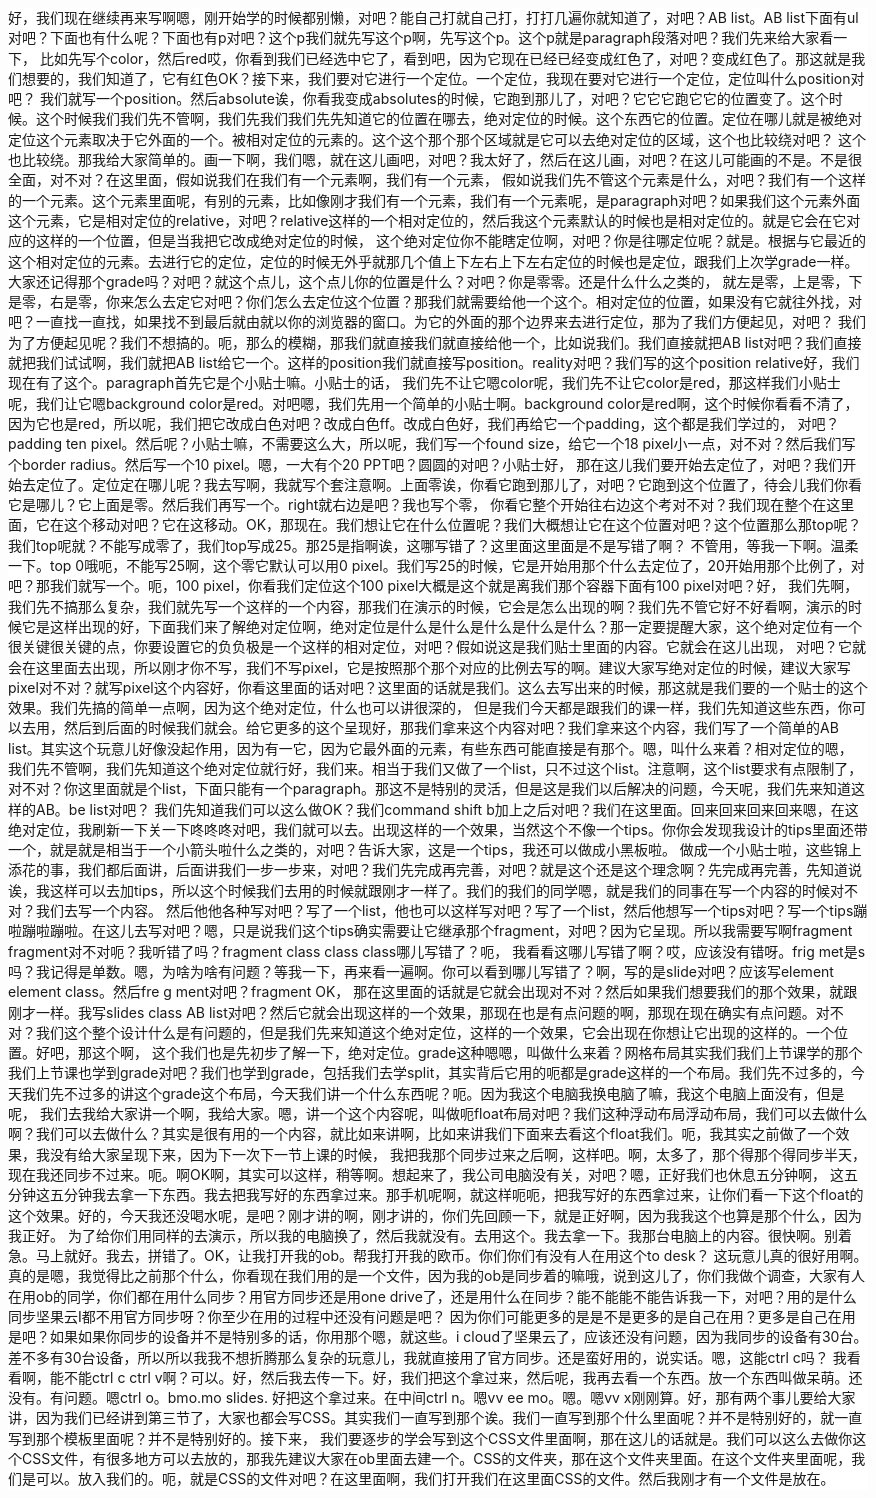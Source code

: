 好，我们现在继续再来写啊嗯，刚开始学的时候都别懒，对吧？能自己打就自己打，打打几遍你就知道了，对吧？AB list。AB list下面有ul对吧？下面也有什么呢？下面也有p对吧？这个p我们就先写这个p啊，先写这个p。这个p就是paragraph段落对吧？我们先来给大家看一下，
比如先写个color，然后red哎，你看到我们已经选中它了，看到吧，因为它现在已经已经变成红色了，对吧？变成红色了。那这就是我们想要的，我们知道了，它有红色OK？接下来，我们要对它进行一个定位。一个定位，我现在要对它进行一个定位，定位叫什么position对吧？
我们就写一个position。然后absolute诶，你看我变成absolutes的时候，它跑到那儿了，对吧？它它它跑它它的位置变了。这个时候。这个时候我们我们先不管啊，我们先我们我们先先知道它的位置在哪去，绝对定位的时候。这个东西它的位置。定位在哪儿就是被绝对定位这个元素取决于它外面的一个。被相对定位的元素的。这个这个那个那个区域就是它可以去绝对定位的区域，这个也比较绕对吧？
这个也比较绕。那我给大家简单的。画一下啊，我们嗯，就在这儿画吧，对吧？我太好了，然后在这儿画，对吧？在这儿可能画的不是。不是很全面，对不对？在这里面，假如说我们在我们有一个元素啊，我们有一个元素，
假如说我们先不管这个元素是什么，对吧？我们有一个这样的一个元素。这个元素里面呢，有别的元素，比如像刚才我们有一个元素，我们有一个元素呢，是paragraph对吧？如果我们这个元素外面这个元素，它是相对定位的relative，对吧？relative这样的一个相对定位的，然后我这个元素默认的时候也是相对定位的。就是它会在它对应的这样的一个位置，但是当我把它改成绝对定位的时候，
这个绝对定位你不能瞎定位啊，对吧？你是往哪定位呢？就是。根据与它最近的这个相对定位的元素。去进行它的定位，定位的时候无外乎就那几个值上下左右上下左右定位的时候也是定位，跟我们上次学grade一样。大家还记得那个grade吗？对吧？就这个点儿，这个点儿你的位置是什么？对吧？你是零零。还是什么什么之类的，
就左是零，上是零，下是零，右是零，你来怎么去定它对吧？你们怎么去定位这个位置？那我们就需要给他一个这个。相对定位的位置，如果没有它就往外找，对吧？一直找一直找，如果找不到最后就由就以你的浏览器的窗口。为它的外面的那个边界来去进行定位，那为了我们方便起见，对吧？
我们为了方便起见呢？我们不想搞的。呃，那么的模糊，那我们就直接我们就直接给他一个，比如说我们。我们直接就把AB list对吧？我们直接就把我们试试啊，我们就把AB list给它一个。这样的position我们就直接写position。reality对吧？我们写的这个position relative好，我们现在有了这个。paragraph首先它是个小贴士嘛。小贴士的话，
我们先不让它嗯color呢，我们先不让它color是red，那这样我们小贴士呢，我们让它嗯background color是red。对吧嗯，我们先用一个简单的小贴士啊。background color是red啊，这个时候你看看不清了，因为它也是red，所以呢，我们把它改成白色对吧？改成白色ff。改成白色好，我们再给它一个padding，这个都是我们学过的，
对吧？padding ten pixel。然后呢？小贴士嘛，不需要这么大，所以呢，我们写一个found size，给它一个18 pixel小一点，对不对？然后我们写个border radius。然后写一个10 pixel。嗯，一大有个20 PPT吧？圆圆的对吧？小贴士好，
那在这儿我们要开始去定位了，对吧？我们开始去定位了。定位定在哪儿呢？我去写啊，我就写个套注意啊。上面零诶，你看它跑到那儿了，对吧？它跑到这个位置了，待会儿我们你看它是哪儿？它上面是零。然后我们再写一个。right就右边是吧？我也写个零，
你看它整个开始往右边这个考对不对？我们现在整个在这里面，它在这个移动对吧？它在这移动。OK，那现在。我们想让它在什么位置呢？我们大概想让它在这个位置对吧？这个位置那么那top呢？我们top呢就？不能写成零了，我们top写成25。那25是指啊诶，这哪写错了？这里面这里面是不是写错了啊？
不管用，等我一下啊。温柔一下。top 0哦呃，不能写25啊，这个零它默认可以用0 pixel。我们写25的时候，它是开始用那个什么去定位了，20开始用那个比例了，对吧？那我们就写一个。呃，100 pixel，你看我们定位这个100 pixel大概是这个就是离我们那个容器下面有100 pixel对吧？好，
我们先啊，我们先不搞那么复杂，我们就先写一个这样的一个内容，那我们在演示的时候，它会是怎么出现的啊？我们先不管它好不好看啊，演示的时候它是这样出现的好，下面我们来了解绝对定位啊，绝对定位是什么是什么是什么是什么是什么？那一定要提醒大家，这个绝对定位有一个很关键很关键的点，你要设置它的负负极是一个这样的相对定位，对吧？假如说这是我们贴士里面的内容。它就会在这儿出现，
对吧？它就会在这里面去出现，所以刚才你不写，我们不写pixel，它是按照那个那个对应的比例去写的啊。建议大家写绝对定位的时候，建议大家写pixel对不对？就写pixel这个内容好，你看这里面的话对吧？这里面的话就是我们。这么去写出来的时候，那这就是我们要的一个贴士的这个效果。我们先搞的简单一点啊，因为这个绝对定位，什么也可以讲很深的，
但是我们今天都是跟我们的课一样，我们先知道这些东西，你可以去用，然后到后面的时候我们就会。给它更多的这个呈现好，那我们拿来这个内容对吧？我们拿来这个内容，我们写了一个简单的AB list。其实这个玩意儿好像没起作用，因为有一它，因为它最外面的元素，有些东西可能直接是有那个。嗯，叫什么来着？相对定位的嗯，
我们先不管啊，我们先知道这个绝对定位就行好，我们来。相当于我们又做了一个list，只不过这个list。注意啊，这个list要求有点限制了，对不对？你这里面就是个list，下面只能有一个paragraph。那这不是特别的灵活，但是这是我们以后解决的问题，今天呢，我们先来知道这样的AB。be list对吧？
我们先知道我们可以这么做OK？我们command shift b加上之后对吧？我们在这里面。回来回来回来回来嗯，在这绝对定位，我刷新一下关一下咚咚咚对吧，我们就可以去。出现这样的一个效果，当然这个不像一个tips。你你会发现我设计的tips里面还带一个，就是就是相当于一个小箭头啦什么之类的，对吧？告诉大家，这是一个tips，我还可以做成小黑板啦。
做成一个小贴士啦，这些锦上添花的事，我们都后面讲，后面讲我们一步一步来，对吧？我们先完成再完善，对吧？就是这个还是这个理念啊？先完成再完善，先知道说诶，我这样可以去加tips，所以这个时候我们去用的时候就跟刚才一样了。我们的我们的同学嗯，就是我们的同事在写一个内容的时候对不对？我们去写一个内容。
然后他他各种写对吧？写了一个list，他也可以这样写对吧？写了一个list，然后他想写一个tips对吧？写一个tips蹦啦蹦啦蹦啦。在这儿去写对吧？嗯，只是说我们这个tips确实需要让它继承那个fragment，对吧？因为它呈现。所以我需要写啊fragment fragment对不对呃？我听错了吗？fragment class class class哪儿写错了？呃，
我看看这哪儿写错了啊？哎，应该没有错呀。frig met是s吗？我记得是单数。嗯，为啥为啥有问题？等我一下，再来看一遍啊。你可以看到哪儿写错了？啊，写的是slide对吧？应该写element element class。然后fre g ment对吧？fragment OK，
那在这里面的话就是它就会出现对不对？然后如果我们想要我们的那个效果，就跟刚才一样。我写slides class AB list对吧？然后它就会出现这样的一个效果，那现在也是有点问题的啊，那现在现在确实有点问题。对不对？我们这个整个设计什么是有问题的，但是我们先来知道这个绝对定位，这样的一个效果，它会出现在你想让它出现的这样的。一个位置。好吧，那这个啊，
这个我们也是先初步了解一下，绝对定位。grade这种嗯嗯，叫做什么来着？网格布局其实我们我们上节课学的那个我们上节课也学到grade对吧？我们也学到grade，包括我们去学split，其实背后它用的呃都是grade这样的一个布局。我们先不过多的，今天我们先不过多的讲这个grade这个布局，今天我们讲一个什么东西呢？呃。因为我这个电脑我换电脑了嘛，我这个电脑上面没有，但是呢，
我们去我给大家讲一个啊，我给大家。嗯，讲一个这个内容呢，叫做呃float布局对吧？我们这种浮动布局浮动布局，我们可以去做什么啊？我们可以去做什么？其实是很有用的一个内容，就比如来讲啊，比如来讲我们下面来去看这个float我们。呃，我其实之前做了一个效果，我没有给大家呈现下来，因为下一次下一节上课的时候，
我把我那个同步过来之后啊，这样吧。啊，太多了，那个得那个得同步半天，现在我还同步不过来。呃。啊OK啊，其实可以这样，稍等啊。想起来了，我公司电脑没有关，对吧？嗯，正好我们也休息五分钟啊，
这五分钟这五分钟我去拿一下东西。我去把我写好的东西拿过来。那手机呢啊，就这样呃呃，把我写好的东西拿过来，让你们看一下这个float的这个效果。好的，今天我还没喝水呢，是吧？刚才讲的啊，刚才讲的，你们先回顾一下，就是正好啊，因为我我这个也算是那个什么，因为我正好。
为了给你们用同样的去演示，所以我的电脑换了，然后我就没有。去用这个。我去拿一下。我那台电脑上的内容。很快啊。别着急。马上就好。我去，拼错了。OK，让我打开我的ob。帮我打开我的欧币。你们你们有没有人在用这个to desk？
这玩意儿真的很好用啊。真的是嗯，我觉得比之前那个什么，你看现在我们用的是一个文件，因为我的ob是同步着的嘛哦，说到这儿了，你们我做个调查，大家有人在用ob的同学，你们都在用什么同步？用官方同步还是用one drive了，还是用什么在同步？能不能能不能告诉我一下，对吧？用的是什么同步坚果云I都不用官方同步呀？你至少在用的过程中还没有问题是吧？
因为你们可能更多的是是不是更多的是自己在用？更多是自己在用是吧？如果如果你同步的设备并不是特别多的话，你用那个嗯，就这些。i cloud了坚果云了，应该还没有问题，因为我同步的设备有30台。差不多有30台设备，所以所以我我不想折腾那么复杂的玩意儿，我就直接用了官方同步。还是蛮好用的，说实话。嗯，这能ctrl c吗？
我看看啊，能不能ctrl c ctrl v啊？可以。好，然后我去传一下。好，我们把这个拿过来，然后呢，我再去看一个东西。放一个东西叫做呆萌。还没有。有问题。嗯ctrl o。bmo.mo slides.
好把这个拿过来。在中间ctrl n。嗯vv ee mo。嗯。嗯vv x刚刚算。好，那有两个事儿要给大家讲，因为我们已经讲到第三节了，大家也都会写CSS。其实我们一直写到那个诶。我们一直写到那个什么里面呢？并不是特别好的，就一直写到那个模板里面呢？并不是特别好的。接下来，
我们要逐步的学会写到这个CSS文件里面啊，那在这儿的话就是。我们可以这么去做你这个CSS文件，有很多地方可以去放的，那我先建议大家在ob里面去建一个。CSS的文件夹，那在这个文件夹里面。在这个文件夹里面呢，我们是可以。放入我们的。呃，就是CSS的文件对吧？在这里面啊，我们打开我们在这里面CSS的文件。然后我刚才有一个文件是放在。
